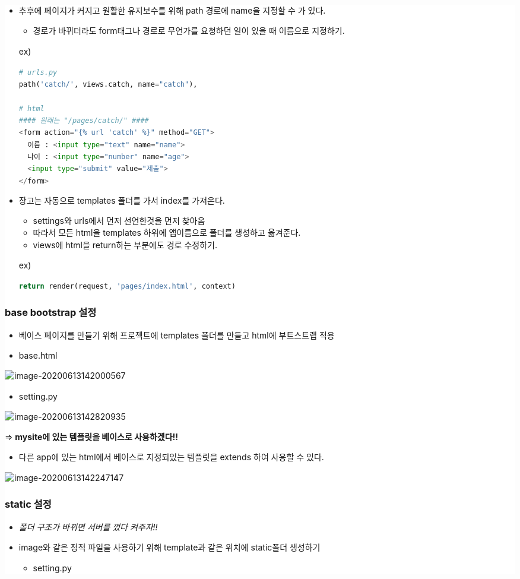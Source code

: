 - 추후에 페이지가 커지고 원활한 유지보수를 위해 path 경로에 name을 지정할 수 가 있다.

  - 경로가 바뀌더라도 form태그나 경로로 무언가를 요청하던 일이 있을 때 이름으로 지정하기.

  ex)

  ```python
  # urls.py
  path('catch/', views.catch, name="catch"),
  
  # html
  #### 원래는 "/pages/catch/" ####
  <form action="{% url 'catch' %}" method="GET">
    이름 : <input type="text" name="name">
    나이 : <input type="number" name="age">
    <input type="submit" value="제출">
  </form>
  ```

  

- 장고는 자동으로 templates 폴더를 가서 index를 가져온다.

  - settings와 urls에서 먼저 선언한것을 먼저 찾아옴
  - 따라서 모든 html을 templates 하위에 앱이름으로 폴더를 생성하고 옮겨준다.
  - views에 html을 return하는 부분에도 경로 수정하기.

  ex)

  ```python
  return render(request, 'pages/index.html', context)
  ```

### base bootstrap 설정

- 베이스 페이지를 만들기 위해 프로젝트에 templates 폴더를 만들고 html에 부트스트랩 적용

- base.html

![image-20200613142000567](https://user-images.githubusercontent.com/58545240/89760067-86800b00-db26-11ea-8ef5-76b2f6bfd46b.png)

- setting.py

![image-20200613142820935](https://user-images.githubusercontent.com/58545240/89760088-926bcd00-db26-11ea-8289-bd8b5624808d.png)

=> **mysite에 있는 템플릿을 베이스로 사용하겠다!!**

- 다른 app에 있는 html에서 베이스로 지정되있는 템플릿을 extends 하여 사용할 수 있다.

![image-20200613142247147](https://user-images.githubusercontent.com/58545240/89760101-9b5c9e80-db26-11ea-86df-bb6a18547620.png)


### static 설정

- *폴더 구조가 바뀌면 서버를 껐다 켜주자!!*

- image와 같은 정적 파일을 사용하기 위해 template과 같은 위치에 static폴더 생성하기

  - setting.py
